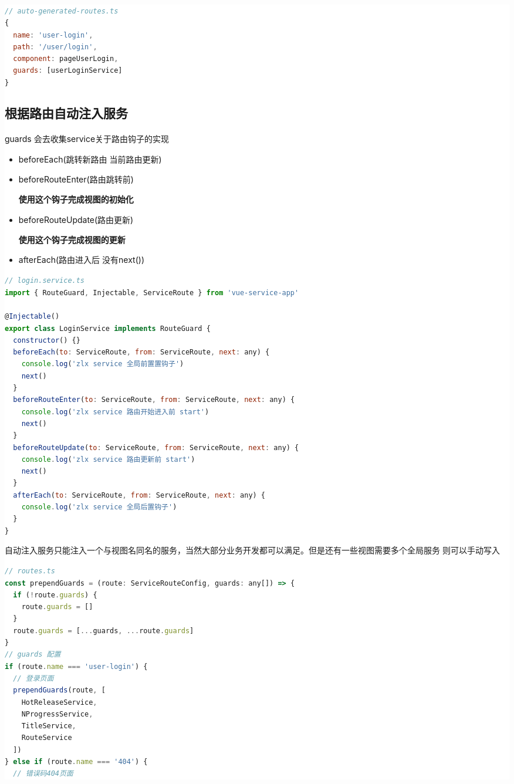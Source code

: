 ```js
// auto-generated-routes.ts
{
  name: 'user-login',
  path: '/user/login',
  component: pageUserLogin,
  guards: [userLoginService]
}
```
## 根据路由自动注入服务
guards 会去收集service关于路由钩子的实现
- beforeEach(跳转新路由 当前路由更新)

- beforeRouteEnter(路由跳转前)
  
  **使用这个钩子完成视图的初始化**
- beforeRouteUpdate(路由更新)
  
  **使用这个钩子完成视图的更新**

- afterEach(路由进入后 没有next())
```js
// login.service.ts
import { RouteGuard, Injectable, ServiceRoute } from 'vue-service-app'

@Injectable()
export class LoginService implements RouteGuard {
  constructor() {}
  beforeEach(to: ServiceRoute, from: ServiceRoute, next: any) {
    console.log('zlx service 全局前置置钩子')
    next()
  }
  beforeRouteEnter(to: ServiceRoute, from: ServiceRoute, next: any) {
    console.log('zlx service 路由开始进入前 start')
    next()
  }
  beforeRouteUpdate(to: ServiceRoute, from: ServiceRoute, next: any) {
    console.log('zlx service 路由更新前 start')
    next()
  }
  afterEach(to: ServiceRoute, from: ServiceRoute, next: any) {
    console.log('zlx service 全局后置钩子')
  }
}
```
自动注入服务只能注入一个与视图名同名的服务，当然大部分业务开发都可以满足。但是还有一些视图需要多个全局服务 则可以手动写入
```js
// routes.ts
const prependGuards = (route: ServiceRouteConfig, guards: any[]) => {
  if (!route.guards) {
    route.guards = []
  }
  route.guards = [...guards, ...route.guards]
}
// guards 配置
if (route.name === 'user-login') {
  // 登录页面
  prependGuards(route, [
    HotReleaseService, 
    NProgressService,
    TitleService,
    RouteService
  ])
} else if (route.name === '404') {
  // 错误码404页面
```